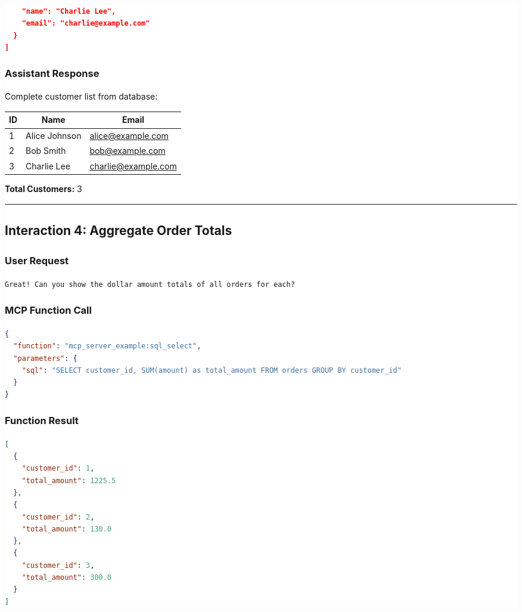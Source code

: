 ```json
    "name": "Charlie Lee",
    "email": "charlie@example.com"
  }
]
```

### Assistant Response

Complete customer list from database:

| ID | Name | Email |
|----|------|-------|
| 1 | Alice Johnson | alice@example.com |
| 2 | Bob Smith | bob@example.com |
| 3 | Charlie Lee | charlie@example.com |

**Total Customers:** 3

---

## Interaction 4: Aggregate Order Totals

### User Request
```
Great! Can you show the dollar amount totals of all orders for each?
```

### MCP Function Call
```json
{
  "function": "mcp_server_example:sql_select",
  "parameters": {
    "sql": "SELECT customer_id, SUM(amount) as total_amount FROM orders GROUP BY customer_id"
  }
}
```

### Function Result
```json
[
  {
    "customer_id": 1,
    "total_amount": 1225.5
  },
  {
    "customer_id": 2,
    "total_amount": 130.0
  },
  {
    "customer_id": 3,
    "total_amount": 300.0
  }
]
```
